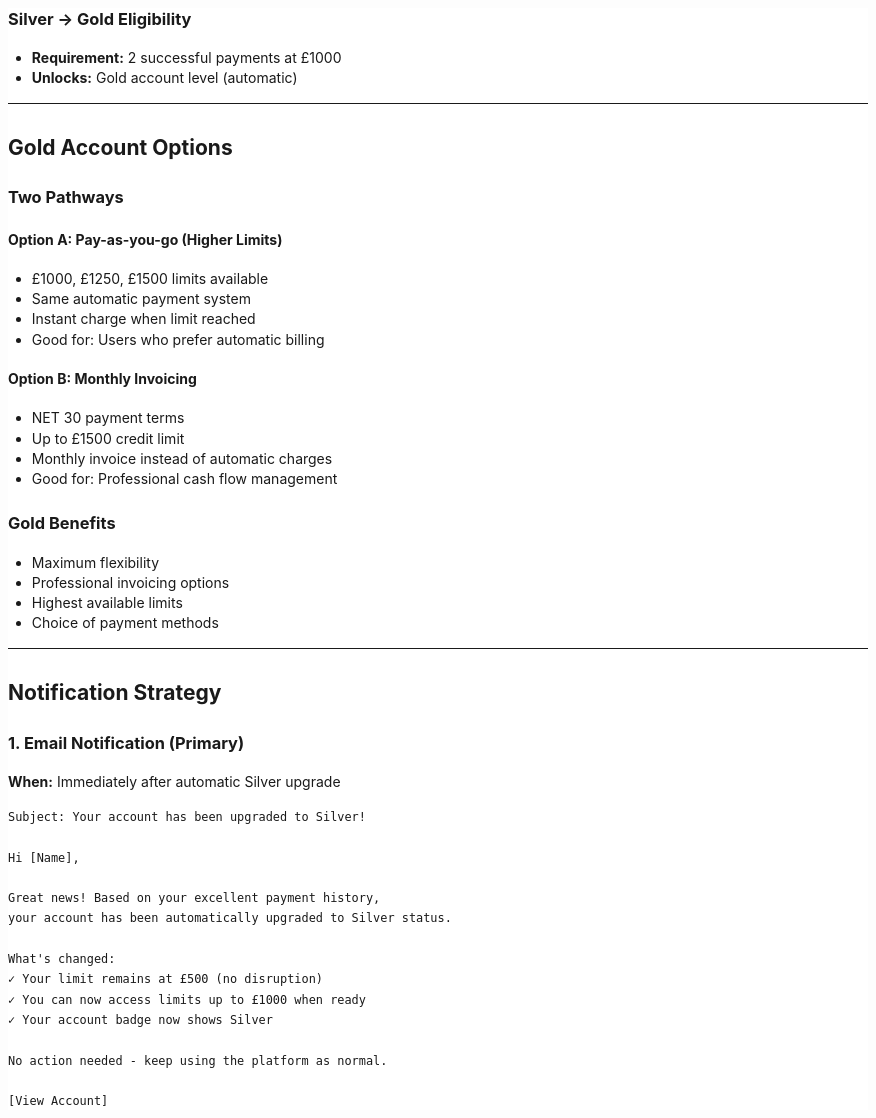 ### Silver → Gold Eligibility
- **Requirement:** 2 successful payments at £1000
- **Unlocks:** Gold account level (automatic)

---

## Gold Account Options

### Two Pathways

#### Option A: Pay-as-you-go (Higher Limits)
- £1000, £1250, £1500 limits available
- Same automatic payment system
- Instant charge when limit reached
- Good for: Users who prefer automatic billing

#### Option B: Monthly Invoicing
- NET 30 payment terms
- Up to £1500 credit limit
- Monthly invoice instead of automatic charges
- Good for: Professional cash flow management

### Gold Benefits
- Maximum flexibility
- Professional invoicing options
- Highest available limits
- Choice of payment methods

---

## Notification Strategy

### 1. Email Notification (Primary)
**When:** Immediately after automatic Silver upgrade
```
Subject: Your account has been upgraded to Silver!

Hi [Name],

Great news! Based on your excellent payment history,
your account has been automatically upgraded to Silver status.

What's changed:
✓ Your limit remains at £500 (no disruption)
✓ You can now access limits up to £1000 when ready
✓ Your account badge now shows Silver

No action needed - keep using the platform as normal.

[View Account]
```
